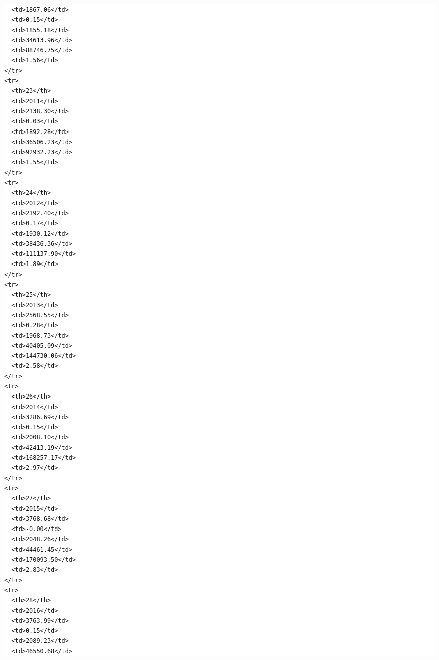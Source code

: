       <td>1867.06</td>
      <td>0.15</td>
      <td>1855.18</td>
      <td>34613.96</td>
      <td>88746.75</td>
      <td>1.56</td>
    </tr>
    <tr>
      <th>23</th>
      <td>2011</td>
      <td>2138.30</td>
      <td>0.03</td>
      <td>1892.28</td>
      <td>36506.23</td>
      <td>92932.23</td>
      <td>1.55</td>
    </tr>
    <tr>
      <th>24</th>
      <td>2012</td>
      <td>2192.40</td>
      <td>0.17</td>
      <td>1930.12</td>
      <td>38436.36</td>
      <td>111137.90</td>
      <td>1.89</td>
    </tr>
    <tr>
      <th>25</th>
      <td>2013</td>
      <td>2568.55</td>
      <td>0.28</td>
      <td>1968.73</td>
      <td>40405.09</td>
      <td>144730.06</td>
      <td>2.58</td>
    </tr>
    <tr>
      <th>26</th>
      <td>2014</td>
      <td>3286.69</td>
      <td>0.15</td>
      <td>2008.10</td>
      <td>42413.19</td>
      <td>168257.17</td>
      <td>2.97</td>
    </tr>
    <tr>
      <th>27</th>
      <td>2015</td>
      <td>3768.68</td>
      <td>-0.00</td>
      <td>2048.26</td>
      <td>44461.45</td>
      <td>170093.50</td>
      <td>2.83</td>
    </tr>
    <tr>
      <th>28</th>
      <td>2016</td>
      <td>3763.99</td>
      <td>0.15</td>
      <td>2089.23</td>
      <td>46550.68</td>